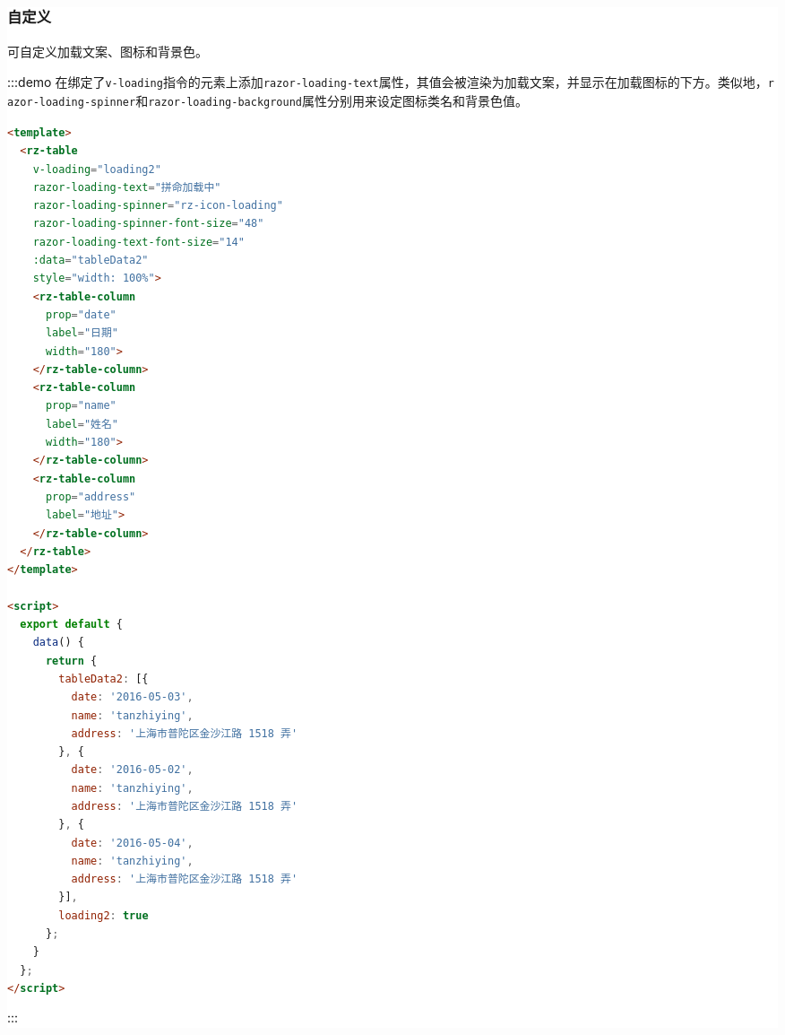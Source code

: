 ### 自定义

可自定义加载文案、图标和背景色。

:::demo 在绑定了`v-loading`指令的元素上添加`razor-loading-text`属性，其值会被渲染为加载文案，并显示在加载图标的下方。类似地，`razor-loading-spinner`和`razor-loading-background`属性分别用来设定图标类名和背景色值。
```html
<template>
  <rz-table
    v-loading="loading2"
    razor-loading-text="拼命加载中"
    razor-loading-spinner="rz-icon-loading"
    razor-loading-spinner-font-size="48"
    razor-loading-text-font-size="14"
    :data="tableData2"
    style="width: 100%">
    <rz-table-column
      prop="date"
      label="日期"
      width="180">
    </rz-table-column>
    <rz-table-column
      prop="name"
      label="姓名"
      width="180">
    </rz-table-column>
    <rz-table-column
      prop="address"
      label="地址">
    </rz-table-column>
  </rz-table>
</template>

<script>
  export default {
    data() {
      return {
        tableData2: [{
          date: '2016-05-03',
          name: 'tanzhiying',
          address: '上海市普陀区金沙江路 1518 弄'
        }, {
          date: '2016-05-02',
          name: 'tanzhiying',
          address: '上海市普陀区金沙江路 1518 弄'
        }, {
          date: '2016-05-04',
          name: 'tanzhiying',
          address: '上海市普陀区金沙江路 1518 弄'
        }],
        loading2: true
      };
    }
  };
</script>
```
:::

